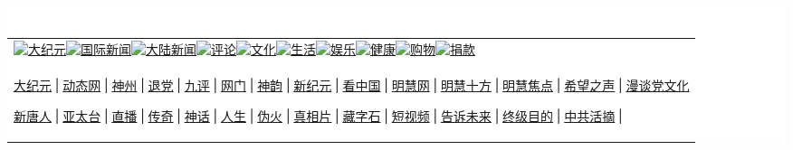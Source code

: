 <a name="1" id="1" target="_blank">&nbsp;</a> <span id="1">&nbsp;</span><table border="0"><tr><td colspan="2" VALIGN=TOP><a href="https://github.com/gyeqiw267/djy/blob/master/gb/nf1351518.md#1"><img src="https://raw.githubusercontent.com/gyeqiw267/www/master/t/djy/1.jpg" title="大纪元"></a><a href="https://github.com/gyeqiw267/djy/blob/master/gb/n24hr.md#1"><img src="https://raw.githubusercontent.com/gyeqiw267/www/master/t/djy/3.jpg" title="国际新闻"></a><a href="https://github.com/gyeqiw267/djy/blob/master/gb/nf1351518.md#1"><img src="https://raw.githubusercontent.com/gyeqiw267/www/master/t/djy/4.jpg" title="大陆新闻"></a><a href="https://github.com/gyeqiw267/djy/blob/master/gb/news392.md#1"><img src="https://raw.githubusercontent.com/gyeqiw267/www/master/t/djy/5.jpg" title="评论"></a><a href="https://github.com/gyeqiw267/djy/blob/master/gb/news2007.md#1"><img src="https://raw.githubusercontent.com/gyeqiw267/www/master/t/djy/6.jpg" title="文化"></a><a href="https://github.com/gyeqiw267/djy/blob/master/gb/news2008.md#1"><img src="https://raw.githubusercontent.com/gyeqiw267/www/master/t/djy/7.jpg" title="生活"></a><a href="https://github.com/gyeqiw267/djy/blob/master/gb/ncyule.md#1"><img src="https://raw.githubusercontent.com/gyeqiw267/www/master/t/djy/8.jpg" title="娱乐"></a><a href="https://github.com/gyeqiw267/djy/blob/master/gb/nsc1002.md#1"><img src="https://raw.githubusercontent.com/gyeqiw267/www/master/t/djy/9.jpg" title="健康"><a href="https://www.youlucky.com"><img src="https://raw.githubusercontent.com/gyeqiw267/www/master/t/djy/10.jpg" title="购物"></a><a href="https://donate.epochtimes.com/?utm_medium=epochtimes&utm_source=referral&utm_campaign=donate_button_djyarticleheader"><img src="https://raw.githubusercontent.com/gyeqiw267/www/master/t/djy/12.jpg" title="捐款"></a></td></tr><tr><td colspan="2" VALIGN=TOP><p><a href="https://glcdn.githack.com/szzdlab/oo/raw/master/jump2.htm?id=zcox2XJAms574" rel="nofollow">大纪元</a> | <a href="https://glcdn.githack.com/szzdlab/oo/raw/master/jump2.htm?id=D8Ax1TtAnol74" rel="nofollow">动态网</a> | <a href="https://glcdn.githack.com/szzdlab/oo/raw/master/jump2.htm?id=G5IN0M9kn5F64" rel="nofollow">神州</a> | <a href="https://glcdn.githack.com/szzdlab/oo/raw/master/jump2.htm?id=wf4N4cAnik9Rs0" rel="nofollow">退党</a> | <a href="https://glcdn.githack.com/szzdlab/oo/raw/master/jump2.htm?id=oQhDrP9jaNomgd953b1AgeVB1TtAnol74" rel="nofollow">九评</a> | <a href="https://glcdn.githack.com/szzdlab/oo/raw/master/jump2.htm?id=8D43fA4loYFTi0" rel="nofollow">网门</a> | <a href="https://glcdn.githack.com/szzdlab/oo/raw/master/jump2.htm?id=Sp8g2msSlexkp0" rel="nofollow">神韵</a> | <a href="https://glcdn.githack.com/szzdlab/oo/raw/master/jump2.htm?id=ZiIMbsVmsNV54" rel="nofollow">新纪元</a> | <a href="https://glcdn.githack.com/szzdlab/oo/raw/master/jump2.htm?id=oTQid61TrHh44" rel="nofollow">看中国</a> | <a href="https://glcdn.githack.com/szzdlab/oo/raw/master/jump2.htm?id=tOA2cZR4kmZ74" rel="nofollow">明慧网</a> | <a href="https://glcdn.githack.com/szzdlab/oo/raw/master/jump2.htm?id=sM1DqTVg5hMgn4FQl7oQjflQm187n3t4q0" rel="nofollow">明慧十方</a> | <a href="https://glcdn.githack.com/szzdlab/oo/raw/master/jump2.htm?id=vPRklaR07gs12hxAhrdwgbJkm7RxrotQgI12" rel="nofollow">明慧焦点</a> | <a href="https://glcdn.githack.com/szzdlab/oo/raw/master/jump2.htm?id=Nug07FB5h2d64" rel="nofollow">希望之声</a> | <a href="https://glcdn.githack.com/szzdlab/oo/raw/master/jump2.htm?id=Trlljilh3b4huwVSsHESoz5SvBo5o-J7l0" rel="nofollow">漫谈党文化</a ></p><p><a href="https://glcdn.githack.com/szzdlab/oo/raw/master/jump2.htm?id=C9gN1Qpkmpp74" rel="nofollow">新唐人</a> | <a href="https://glcdn.githack.com/szzdlab/oo/raw/master/jump2.htm?id=LrN5nvs5grJMkhpwijNQ48Z2nK5nsu12" rel="nofollow">亚太台</a> | <a href="https://glcdn.githack.com/szzdlab/oo/raw/master/jump2.htm?id=yNJnohBwu4JRnM12" rel="nofollow">直播</a> | <a href="https://glcdn.githack.com/szzdlab/oo/raw/master/jump2.htm?id=UkhBjj9N2703cJEnpFp7aDNCryFD8jdCoAB44" rel="nofollow">传奇</a> | <a href="https://glcdn.githack.com/szzdlab/oo/raw/master/jump2.htm?id=RpJRggtN0fc1hvNmsJMmoxZmsDgBpVBDl0" rel="nofollow">神话</a> | <a href="https://glcdn.githack.com/szzdlab/oo/raw/master/jump2.htm?id=7Hlmvylie_4ytNRDoYI7sOVDrSsQtKxmh0" rel="nofollow">人生</a> | <a href="https://glcdn.githack.com/szzdlab/oo/raw/master/jump2.htm?id=I01Am7Vx128g1qYAlkBk5kBlmnpDbvZCtMR54" rel="nofollow">伪火</a > | <a href="https://glcdn.githack.com/szzdlab/oo/raw/master/jump2.htm?id=QoxBgvpN29ghhs95sKQCpwN6sEklpUVTl0" rel="nofollow">真相片</a> | <a href="https://glcdn.githack.com/szzdlab/oo/raw/master/jump2.htm?id=I01Am7VN0tEklpp46nNBniFA4zNSsTx54" rel="nofollow">藏字石</a> | <a href="https://glcdn.githack.com/szzdlab/oo/raw/master/jump2.htm?id=hZZTpYJ38DA2aR8mvNV6cfhAha9B2XJAms574" rel="nofollow">短视频</a> | <a href="https://glcdn.githack.com/szzdlab/oo/raw/master/jump2.htm?id=4ExCsLpie-gitI9Sv-UTtTRToVE4tHZ6g0" rel="nofollow">告诉未来</a > | <a href="https://glcdn.githack.com/szzdlab/oo/raw/master/jump2.htm?id=F5tQn4dM6s000tEklpp46nNBniFA4zNSsTx54" rel="nofollow">终级目的</a> | <a href="https://glcdn.githack.com/szzdlab/oo/raw/master/jump2.htm?id=i_V7oZxP9wAOaQk6vOZS3etQhddl2WhQmv174" rel="nofollow">中共活摘</a > |